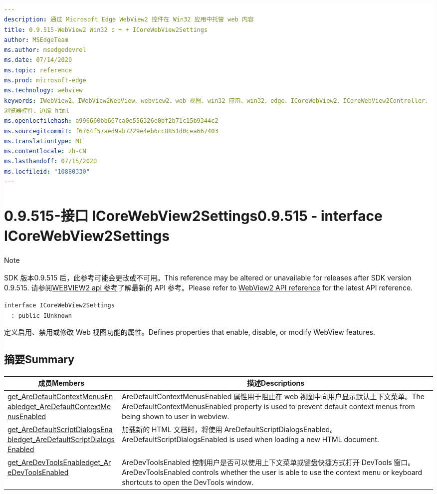 ```yaml
---
description: 通过 Microsoft Edge WebView2 控件在 Win32 应用中托管 web 内容
title: 0.9.515-WebView2 Win32 c + + ICoreWebView2Settings
author: MSEdgeTeam
ms.author: msedgedevrel
ms.date: 07/14/2020
ms.topic: reference
ms.prod: microsoft-edge
ms.technology: webview
keywords: IWebView2、IWebView2WebView、webview2、web 视图、win32 应用、win32、edge、ICoreWebView2、ICoreWebView2Controller、浏览器控件、边缘 html
ms.openlocfilehash: a996660bb667ca0e556326e0bf2b71c15b9344c2
ms.sourcegitcommit: f6764f57aed9ab7229e4eb6cc8851d0cea667403
ms.translationtype: MT
ms.contentlocale: zh-CN
ms.lasthandoff: 07/15/2020
ms.locfileid: "10880330"
---
```

# <span data-ttu-id="9ad8d-104">0.9.515-接口 ICoreWebView2Settings</span><span class="sxs-lookup"><span data-stu-id="9ad8d-104">0.9.515 - interface ICoreWebView2Settings</span></span> 

> [!NOTE]
> <span data-ttu-id="9ad8d-105">SDK 版本0.9.515 后，此参考可能会更改或不可用。</span><span class="sxs-lookup"><span data-stu-id="9ad8d-105">This reference may be altered or unavailable for releases after SDK version 0.9.515.</span></span> <span data-ttu-id="9ad8d-106">请参阅[WEBVIEW2 api 参考](../../../webview2-api-reference.md)了解最新的 API 参考。</span><span class="sxs-lookup"><span data-stu-id="9ad8d-106">Please refer to [WebView2 API reference](../../../webview2-api-reference.md) for the latest API reference.</span></span>

```
interface ICoreWebView2Settings
  : public IUnknown
```

<span data-ttu-id="9ad8d-107">定义启用、禁用或修改 Web 视图功能的属性。</span><span class="sxs-lookup"><span data-stu-id="9ad8d-107">Defines properties that enable, disable, or modify WebView features.</span></span>

## <span data-ttu-id="9ad8d-108">摘要</span><span class="sxs-lookup"><span data-stu-id="9ad8d-108">Summary</span></span>

 <span data-ttu-id="9ad8d-109">成员</span><span class="sxs-lookup"><span data-stu-id="9ad8d-109">Members</span></span>                        | <span data-ttu-id="9ad8d-110">描述</span><span class="sxs-lookup"><span data-stu-id="9ad8d-110">Descriptions</span></span>
--------------------------------|---------------------------------------------
[<span data-ttu-id="9ad8d-111">get_AreDefaultContextMenusEnabled</span><span class="sxs-lookup"><span data-stu-id="9ad8d-111">get_AreDefaultContextMenusEnabled</span></span>](#get_aredefaultcontextmenusenabled) | <span data-ttu-id="9ad8d-112">AreDefaultContextMenusEnabled 属性用于阻止在 web 视图中向用户显示默认上下文菜单。</span><span class="sxs-lookup"><span data-stu-id="9ad8d-112">The AreDefaultContextMenusEnabled property is used to prevent default context menus from being shown to user in webview.</span></span>
[<span data-ttu-id="9ad8d-113">get_AreDefaultScriptDialogsEnabled</span><span class="sxs-lookup"><span data-stu-id="9ad8d-113">get_AreDefaultScriptDialogsEnabled</span></span>](#get_aredefaultscriptdialogsenabled) | <span data-ttu-id="9ad8d-114">加载新的 HTML 文档时，将使用 AreDefaultScriptDialogsEnabled。</span><span class="sxs-lookup"><span data-stu-id="9ad8d-114">AreDefaultScriptDialogsEnabled is used when loading a new HTML document.</span></span>
[<span data-ttu-id="9ad8d-115">get_AreDevToolsEnabled</span><span class="sxs-lookup"><span data-stu-id="9ad8d-115">get_AreDevToolsEnabled</span></span>](#get_aredevtoolsenabled) | <span data-ttu-id="9ad8d-116">AreDevToolsEnabled 控制用户是否可以使用上下文菜单或键盘快捷方式打开 DevTools 窗口。</span><span class="sxs-lookup"><span data-stu-id="9ad8d-116">AreDevToolsEnabled controls whether the user is able to use the context menu or keyboard shortcuts to open the DevTools window.</span></span>